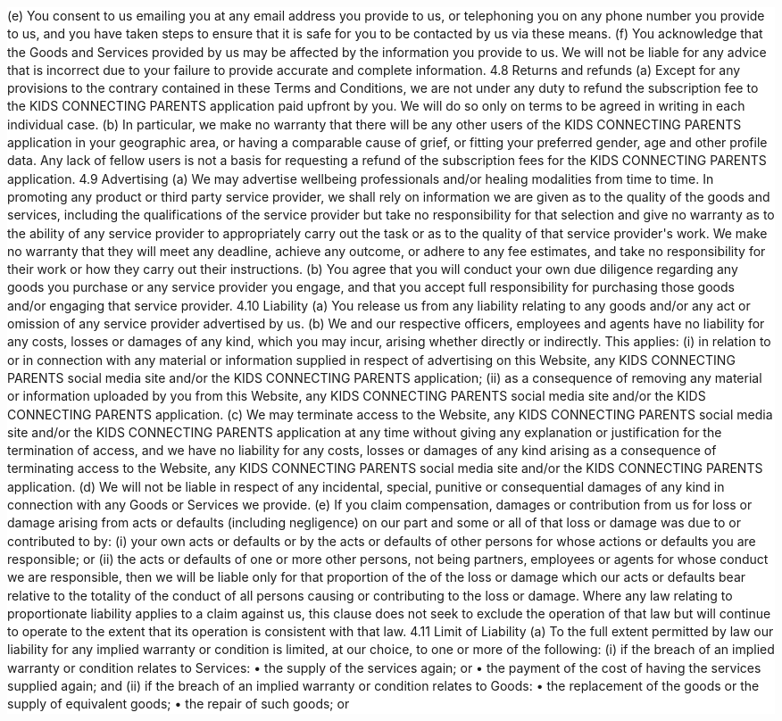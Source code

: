 (e)	You consent to us emailing you at any email address you provide to us, or telephoning you on any phone number you provide to us, and you have taken steps to ensure that it is safe for you to be contacted by us via these means.
(f)	You acknowledge that the Goods and Services provided by us may be affected by the information you provide to us. We will not be liable for any advice that is incorrect due to your failure to provide accurate and complete information.
4.8	Returns and refunds
(a)	Except for any provisions to the contrary contained in these Terms and Conditions, we are not under any duty to refund the subscription fee to the KIDS CONNECTING PARENTS application paid upfront by you. We will do so only on terms to be agreed in writing in each individual case.
(b)	In particular, we make no warranty that there will be any other users of the KIDS CONNECTING PARENTS application in your geographic area, or having a comparable cause of grief, or fitting your preferred gender, age and other profile data. Any lack of fellow users is not a basis for requesting a refund of the subscription fees for the KIDS CONNECTING PARENTS application.
4.9	Advertising
(a)	We may advertise wellbeing professionals and/or healing modalities from time to time. In promoting any product or third party service provider, we shall rely on information we are given as to the quality of the goods and services, including the qualifications of the service provider but take no responsibility for that selection and give no warranty as to the ability of any service provider to appropriately carry out the task or as to the quality of that service provider's work. We make no warranty that they will meet any deadline, achieve any outcome, or adhere to any fee estimates, and take no responsibility for their work or how they carry out their instructions.
(b)	You agree that you will conduct your own due diligence regarding any goods you purchase or any service provider you engage, and that you accept full responsibility for purchasing those goods and/or engaging that service provider.
4.10	Liability
(a)	You release us from any liability relating to any goods and/or any act or omission of any service provider advertised by us.
(b)	We and our respective officers, employees and agents have no liability for any costs, losses or damages of any kind, which you may incur, arising whether directly or indirectly. This applies:
(i)	in relation to or in connection with any material or information supplied in respect of advertising on this Website, any KIDS CONNECTING PARENTS social media site and/or the KIDS CONNECTING PARENTS application; 
(ii)	as a consequence of removing any material or information uploaded by you from this Website, any KIDS CONNECTING PARENTS social media site and/or the KIDS CONNECTING PARENTS application.
(c)	We may terminate access to the Website, any KIDS CONNECTING PARENTS social media site and/or the KIDS CONNECTING PARENTS application at any time without giving any explanation or justification for the termination of access, and we have no liability for any costs, losses or damages of any kind arising as a consequence of terminating access to the Website, any KIDS CONNECTING PARENTS social media site and/or the KIDS CONNECTING PARENTS application.
(d)	We will not be liable in respect of any incidental, special, punitive or consequential damages of any kind in connection with any Goods or Services we provide. 
(e)	If you claim compensation, damages or contribution from us for loss or damage arising from acts or defaults (including negligence) on our part and some or all of that loss or damage was due to or contributed to by:
(i)	your own acts or defaults or by the acts or defaults of other persons for whose actions or defaults you are responsible; or 
(ii)	the acts or defaults of one or more other persons, not being partners, employees or agents for whose conduct we are responsible, 
then we will be liable only for that proportion of the of the loss or damage which our acts or defaults bear relative to the totality of the conduct of all persons causing or contributing to the loss or damage. Where any law relating to proportionate liability applies to a claim against us, this clause does not seek to exclude the operation of that law but will continue to operate to the extent that its operation is consistent with that law. 
4.11	Limit of Liability
(a)	To the full extent permitted by law our liability for any implied warranty or condition is limited, at our choice, to one or more of the following:
(i)	if the breach of an implied warranty or condition relates to Services:
•	the supply of the services again; or
•	the payment of the cost of having the services supplied again; and
(ii)	if the breach of an implied warranty or condition relates to Goods:
•	the replacement of the goods or the supply of equivalent goods;
•	the repair of such goods; or